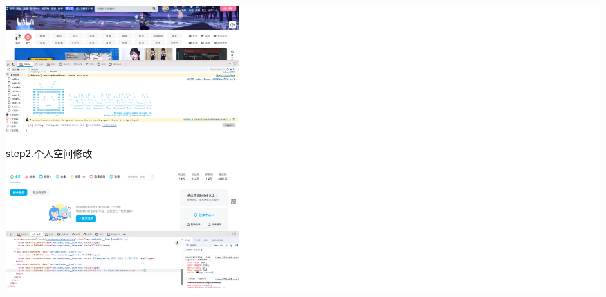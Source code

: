<img src="images/image-20251015104032121.png" alt="image-20251015104032121" style="zoom:33%;" />

step2.个人空间修改

<img src="images/image-20251015104307034.png" alt="image-20251015104307034" style="zoom:33%;" />
